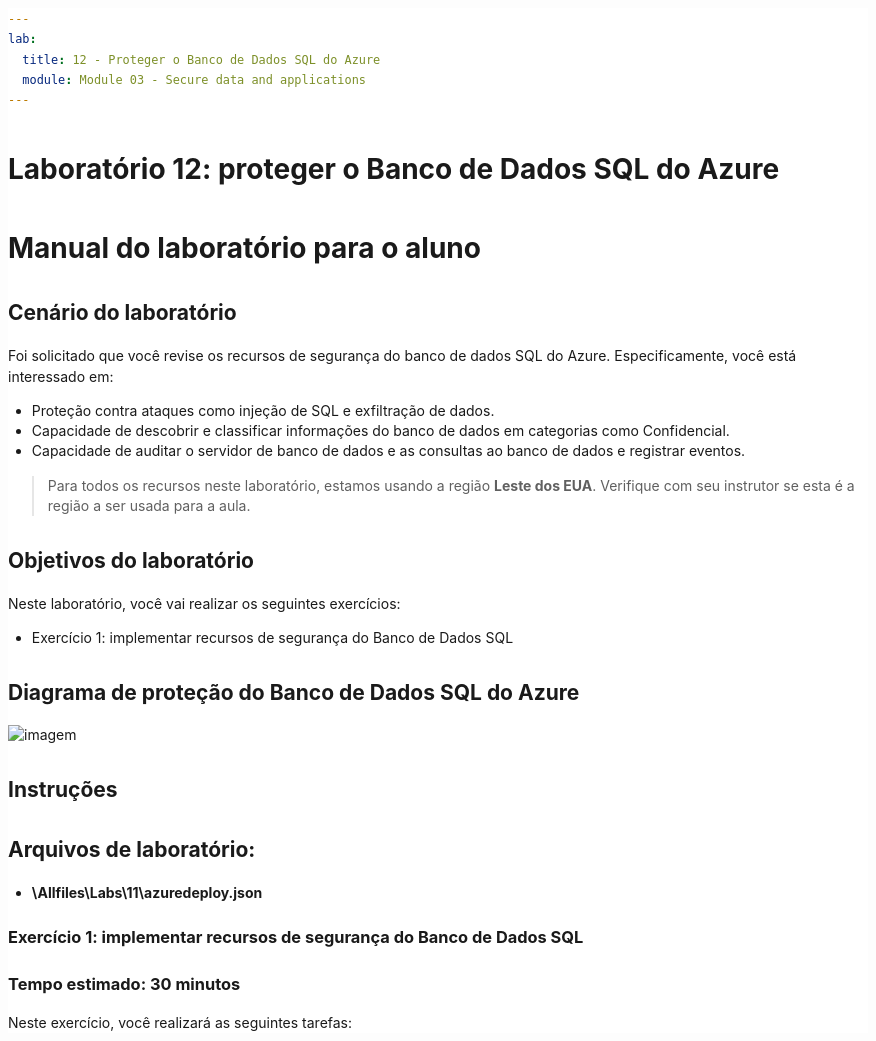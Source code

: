 ```yaml
---
lab:
  title: 12 - Proteger o Banco de Dados SQL do Azure
  module: Module 03 - Secure data and applications
---
```


# Laboratório 12: proteger o Banco de Dados SQL do Azure
# Manual do laboratório para o aluno

## Cenário do laboratório

Foi solicitado que você revise os recursos de segurança do banco de dados SQL do Azure. Especificamente, você está interessado em:

- Proteção contra ataques como injeção de SQL e exfiltração de dados. 
- Capacidade de descobrir e classificar informações do banco de dados em categorias como Confidencial. 
- Capacidade de auditar o servidor de banco de dados e as consultas ao banco de dados e registrar eventos. 

> Para todos os recursos neste laboratório, estamos usando a região **Leste dos EUA**. Verifique com seu instrutor se esta é a região a ser usada para a aula. 

## Objetivos do laboratório

Neste laboratório, você vai realizar os seguintes exercícios:

- Exercício 1: implementar recursos de segurança do Banco de Dados SQL

## Diagrama de proteção do Banco de Dados SQL do Azure

![imagem](https://user-images.githubusercontent.com/91347931/157533836-7250fa58-a109-4882-a55b-d3fa3baf34ab.png)

## Instruções

## Arquivos de laboratório:

- **\\Allfiles\\Labs\\11\\azuredeploy.json**

### Exercício 1: implementar recursos de segurança do Banco de Dados SQL

### Tempo estimado: 30 minutos

Neste exercício, você realizará as seguintes tarefas:
